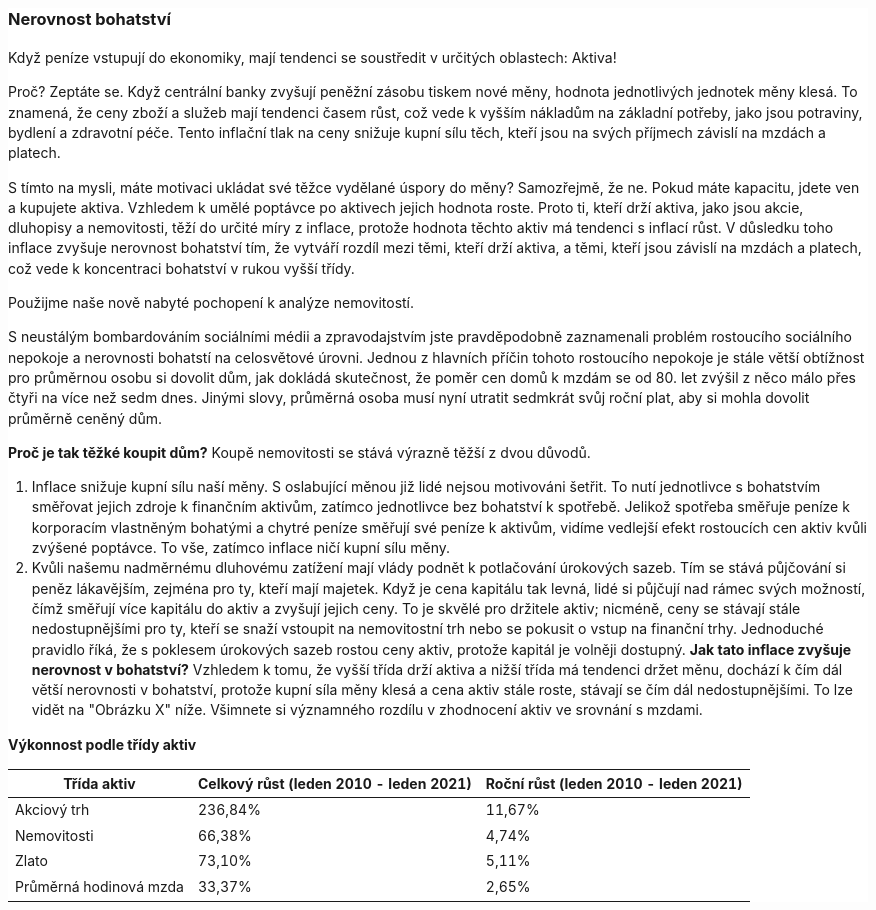 ### Nerovnost bohatství

Když peníze vstupují do ekonomiky, mají tendenci se soustředit v určitých oblastech: Aktiva!

Proč? Zeptáte se. Když centrální banky zvyšují peněžní zásobu tiskem nové měny, hodnota jednotlivých jednotek měny klesá. To znamená, že ceny zboží a služeb mají tendenci časem růst, což vede k vyšším nákladům na základní potřeby, jako jsou potraviny, bydlení a zdravotní péče. Tento inflační tlak na ceny snižuje kupní sílu těch, kteří jsou na svých příjmech závislí na mzdách a platech.

S tímto na mysli, máte motivaci ukládat své těžce vydělané úspory do měny? Samozřejmě, že ne. Pokud máte kapacitu, jdete ven a kupujete aktiva. Vzhledem k umělé poptávce po aktivech jejich hodnota roste. Proto ti, kteří drží aktiva, jako jsou akcie, dluhopisy a nemovitosti, těží do určité míry z inflace, protože hodnota těchto aktiv má tendenci s inflací růst. V důsledku toho inflace zvyšuje nerovnost bohatství tím, že vytváří rozdíl mezi těmi, kteří drží aktiva, a těmi, kteří jsou závislí na mzdách a platech, což vede k koncentraci bohatství v rukou vyšší třídy.

Použijme naše nově nabyté pochopení k analýze nemovitostí.

S neustálým bombardováním sociálními médii a zpravodajstvím jste pravděpodobně zaznamenali problém rostoucího sociálního nepokoje a nerovnosti bohatstí na celosvětové úrovni. Jednou z hlavních příčin tohoto rostoucího nepokoje je stále větší obtížnost pro průměrnou osobu si dovolit dům, jak dokládá skutečnost, že poměr cen domů k mzdám se od 80. let zvýšil z něco málo přes čtyři na více než sedm dnes. Jinými slovy, průměrná osoba musí nyní utratit sedmkrát svůj roční plat, aby si mohla dovolit průměrně ceněný dům.

**Proč je tak těžké koupit dům?** Koupě nemovitosti se stává výrazně těžší z dvou důvodů.

1. Inflace snižuje kupní sílu naší měny. S oslabující měnou již lidé nejsou motivováni šetřit. To nutí jednotlivce s bohatstvím směřovat jejich zdroje k finančním aktivům, zatímco jednotlivce bez bohatství k spotřebě. Jelikož spotřeba směřuje peníze k korporacím vlastněným bohatými a chytré peníze směřují své peníze k aktivům, vidíme vedlejší efekt rostoucích cen aktiv kvůli zvýšené poptávce. To vše, zatímco inflace ničí kupní sílu měny.
2. Kvůli našemu nadměrnému dluhovému zatížení mají vlády podnět k potlačování úrokových sazeb. Tím se stává půjčování si peněz lákavějším, zejména pro ty, kteří mají majetek. Když je cena kapitálu tak levná, lidé si půjčují nad rámec svých možností, čímž směřují více kapitálu do aktiv a zvyšují jejich ceny. To je skvělé pro držitele aktiv; nicméně, ceny se stávají stále nedostupnějšími pro ty, kteří se snaží vstoupit na nemovitostní trh nebo se pokusit o vstup na finanční trhy. Jednoduché pravidlo říká, že s poklesem úrokových sazeb rostou ceny aktiv, protože kapitál je volněji dostupný.
**Jak tato inflace zvyšuje nerovnost v bohatství?** Vzhledem k tomu, že vyšší třída drží aktiva a nižší třída má tendenci držet měnu, dochází k čím dál větší nerovnosti v bohatství, protože kupní síla měny klesá a cena aktiv stále roste, stávají se čím dál nedostupnějšími. To lze vidět na "Obrázku X" níže. Všimnete si významného rozdílu v zhodnocení aktiv ve srovnání s mzdami.

**Výkonnost podle třídy aktiv**

| Třída aktiv         | Celkový růst (leden 2010 - leden 2021) | Roční růst (leden 2010 - leden 2021) |
| ------------------- | -------------------------------------- | ------------------------------------ |
| Akciový trh         | 236,84%                               | 11,67%                               |
| Nemovitosti         | 66,38%                                | 4,74%                                |
| Zlato               | 73,10%                                | 5,11%                                |
| Průměrná hodinová mzda | 33,37%                             | 2,65%                                |
